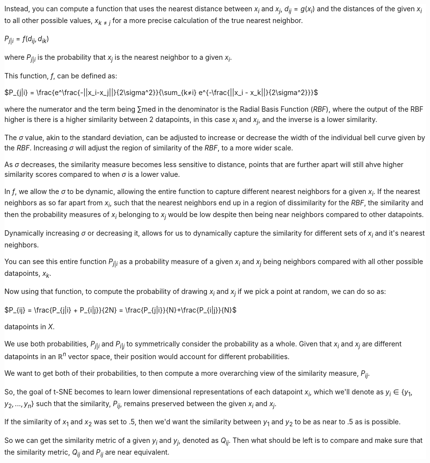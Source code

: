 Instead, you can compute a function that uses the nearest distance between $x_i$ and $x_j$, $d_{ij} = g(x_i)$ and the distances of the given $x_i$ to all other possible values, $x_{k≠j}$ for a more precise calculation of the true nearest neighbor.

$P_{j|i} = f(d_{ij}, d_{ik})$

where $P_{j|i}$ is the probability that $x_j$ is the nearest neighbor to a given $x_i$.

This function, $f$, can be defined as:

$P_{j|i} = \frac{e^\frac{-||x_i-x_j||}{2\sigma^2}}{\sum_{k≠i} e^{-\frac{||x_i - x_k||}{2\sigma^2}}}$

where the numerator and the term being $\sum$med in the denominator is the Radial Basis Function $(RBF)$, where the output of the RBF higher is there is a higher similarity between 2 datapoints, in this case $x_i$ and $x_j$, and the inverse is a lower similarity.

The $\sigma$ value, akin to the standard deviation, can be adjusted to increase or decrease the width of the individual bell curve given by the $RBF$. Increasing $\sigma$ will adjust the region of similarity of the $RBF$, to a more wider scale. 

As $\sigma$ decreases, the similarity measure becomes less sensitive to distance, points that are further apart will still ahve higher similarity scores compared to when $\sigma$ is a lower value.

In $f$, we allow the $\sigma$ to be dynamic, allowing the entire function to capture different nearest neighbors for a given $x_i$. If the nearest neighbors as so far apart from $x_i$, such that the nearest neighbors end up in a region of dissimilarity for the $RBF$, the similarity and then the probability measures of $x_i$ belonging to $x_j$ would be low despite then being near neighbors compared to other datapoints.

Dynamically increasing $\sigma$ or decreasing it, allows for us to dynamically capture the similarity for different sets of $x_i$ and it's nearest neighbors.

You can see this entire function $P_{j|i}$ as a probability measure of a given $x_i$ and $x_j$ being neighbors compared with all other possible datapoints, $x_k$.

Now using that function, to compute the probability of drawing $x_i$ and $x_j$ if we pick a point at random, we can do so as:

$P_{ij} = \frac{P_{j|i} + P_{i|j}}{2N} = \frac{P_{j|i}}{N}+\frac{P_{i|j}}{N}$

datapoints in $X$.

We use both probabilities, $P_{j|i}$ and $P_{i|j}$ to symmetrically consider the probability as a whole. Given that $x_i$ and $x_j$ are different datapoints in an $\mathbb{R}^n$ vector space, their position would account for different probabilities.

We want to get both of their probabilities, to then compute a more overarching view of the similarity measure, $P_{ij}$.

So, the goal of t-SNE becomes to learn lower dimensional representations of each datapoint $x_i$, which we'll denote as $y_i \in \{y_1, y_2, ..., y_n \}$ such that the similarity, $P_{ij}$, remains preserved between the given $x_i$ and $x_j$.

If the similarity of $x_1$ and $x_2$ was set to $.5$, then we'd want the similarity between $y_1$ and $y_2$ to be as near to $.5$ as is possible.

So we can get the similarity metric of a given $y_i$ and $y_j$, denoted as $Q_{ij}$. Then what should be left is to compare and make sure that the similarity metric, $Q_{ij}$ and $P_{ij}$ are near equivalent.
